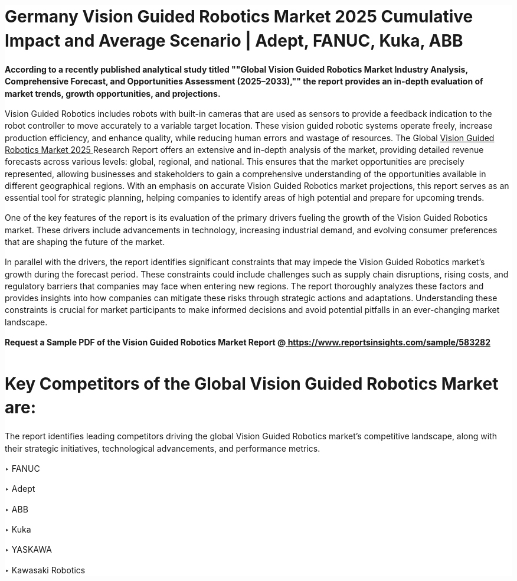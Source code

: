 # Germany Vision Guided Robotics Market 2025 Cumulative Impact and Average Scenario | Adept, FANUC,  Kuka,  ABB

<strong>According to a recently published analytical study titled ""Global Vision Guided Robotics Market Industry Analysis, Comprehensive Forecast, and Opportunities Assessment (2025–2033),"" the report provides an in-depth evaluation of market trends, growth opportunities, and projections.</strong>

Vision Guided Robotics includes robots with built-in cameras that are used as sensors to provide a feedback indication to the robot controller to move accurately to a variable target location. These vision guided robotic systems operate freely, increase production efficiency, and enhance quality, while reducing human errors and wastage of resources. The Global <a href=https://www.reportsinsights.com/sample/583282>Vision Guided Robotics Market 2025 </a> Research Report offers an extensive and in-depth analysis of the market, providing detailed revenue forecasts across various levels: global, regional, and national. This ensures that the market opportunities are precisely represented, allowing businesses and stakeholders to gain a comprehensive understanding of the opportunities available in different geographical regions. With an emphasis on accurate Vision Guided Robotics market projections, this report serves as an essential tool for strategic planning, helping companies to identify areas of high potential and prepare for upcoming trends.

One of the key features of the report is its evaluation of the primary drivers fueling the growth of the Vision Guided Robotics market. These drivers include advancements in technology, increasing industrial demand, and evolving consumer preferences that are shaping the future of the market. 

In parallel with the drivers, the report identifies significant constraints that may impede the Vision Guided Robotics market’s growth during the forecast period. These constraints could include challenges such as supply chain disruptions, rising costs, and regulatory barriers that companies may face when entering new regions. The report thoroughly analyzes these factors and provides insights into how companies can mitigate these risks through strategic actions and adaptations. Understanding these constraints is crucial for market participants to make informed decisions and avoid potential pitfalls in an ever-changing market landscape.

<strong>Request a Sample PDF of the Vision Guided Robotics Market Report </strong><strong>@<a href=https://www.reportsinsights.com/sample/583282> https://www.reportsinsights.com/sample/583282</a></strong></font>

# <strong>Key Competitors of the Global Vision Guided Robotics Market are:</strong>

The report identifies leading competitors driving the global Vision Guided Robotics market’s competitive landscape, along with their strategic initiatives, technological advancements, and performance metrics.

‣ FANUC

‣ Adept

‣ ABB

‣ Kuka

‣ YASKAWA

‣ Kawasaki Robotics
